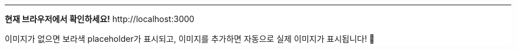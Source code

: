 
---

**현재 브라우저에서 확인하세요!** http://localhost:3000

이미지가 없으면 보라색 placeholder가 표시되고, 이미지를 추가하면 자동으로 실제 이미지가 표시됩니다! 🎉
